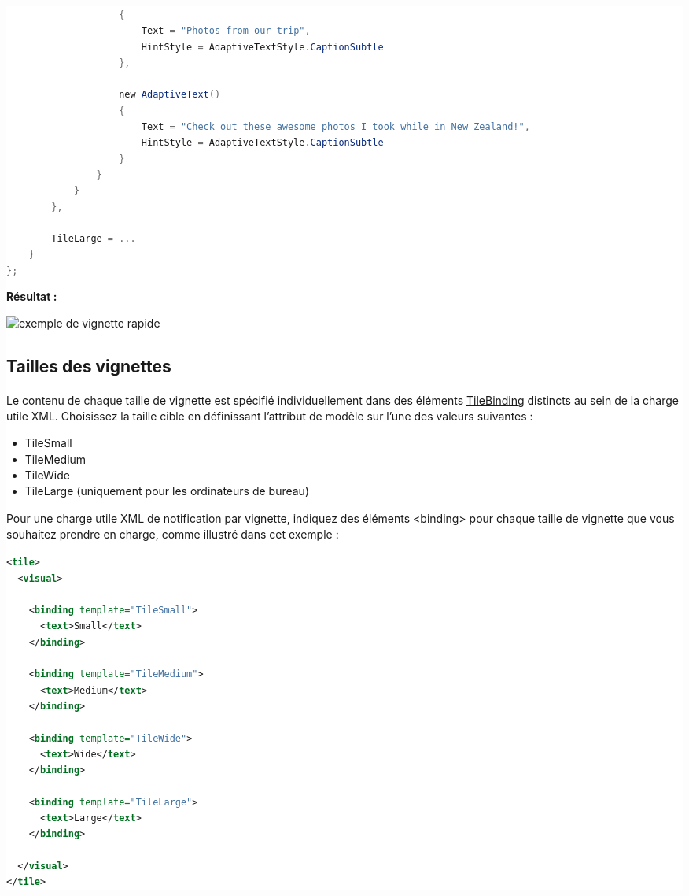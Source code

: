 ```csharp
                    {
                        Text = "Photos from our trip",
                        HintStyle = AdaptiveTextStyle.CaptionSubtle
                    },
  
                    new AdaptiveText()
                    {
                        Text = "Check out these awesome photos I took while in New Zealand!",
                        HintStyle = AdaptiveTextStyle.CaptionSubtle
                    }
                }
            }
        },
  
        TileLarge = ...
    }
};
```

**Résultat :**

![exemple de vignette rapide](images/adaptive-tiles-quicksample.png)

## <a name="tile-sizes"></a>Tailles des vignettes


Le contenu de chaque taille de vignette est spécifié individuellement dans des éléments [TileBinding](../tiles-and-notifications/tile-schema.md#tilebinding) distincts au sein de la charge utile XML. Choisissez la taille cible en définissant l’attribut de modèle sur l’une des valeurs suivantes :

-   TileSmall
-   TileMedium
-   TileWide
-   TileLarge (uniquement pour les ordinateurs de bureau)

Pour une charge utile XML de notification par vignette, indiquez des éléments &lt;binding&gt; pour chaque taille de vignette que vous souhaitez prendre en charge, comme illustré dans cet exemple :

```xml
<tile>
  <visual>
  
    <binding template="TileSmall">
      <text>Small</text>
    </binding>
  
    <binding template="TileMedium">
      <text>Medium</text>
    </binding>
  
    <binding template="TileWide">
      <text>Wide</text>
    </binding>
  
    <binding template="TileLarge">
      <text>Large</text>
    </binding>
  
  </visual>
</tile>
```
